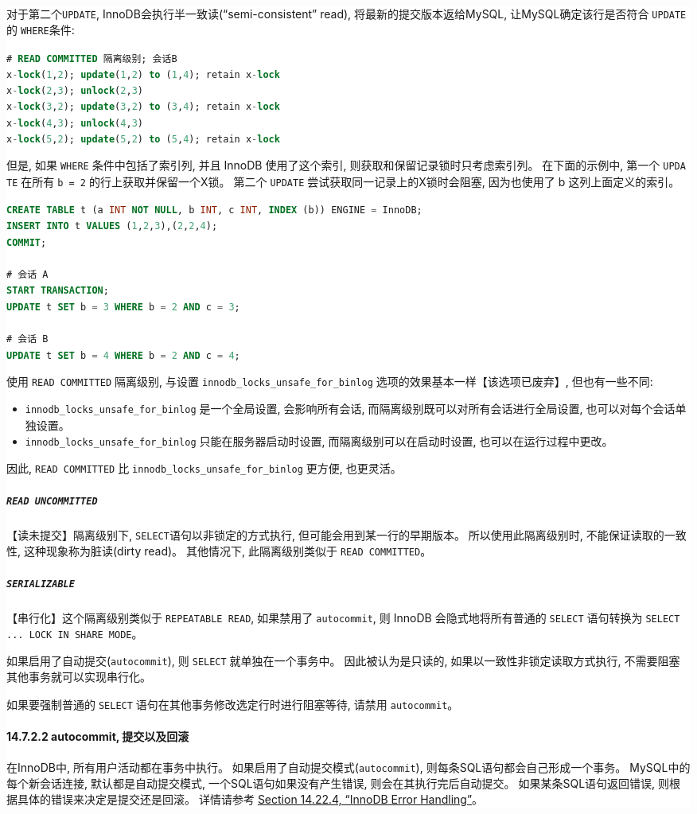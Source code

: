 对于第二个`UPDATE`, InnoDB会执行半一致读(“semi-consistent” read), 将最新的提交版本返给MySQL, 让MySQL确定该行是否符合 `UPDATE` 的 `WHERE`条件:

```sql
# READ COMMITTED 隔离级别; 会话B
x-lock(1,2); update(1,2) to (1,4); retain x-lock
x-lock(2,3); unlock(2,3)
x-lock(3,2); update(3,2) to (3,4); retain x-lock
x-lock(4,3); unlock(4,3)
x-lock(5,2); update(5,2) to (5,4); retain x-lock
```

但是, 如果 `WHERE` 条件中包括了索引列, 并且 InnoDB 使用了这个索引, 则获取和保留记录锁时只考虑索引列。
在下面的示例中, 第一个 `UPDATE` 在所有 `b = 2` 的行上获取并保留一个X锁。
第二个 `UPDATE` 尝试获取同一记录上的X锁时会阻塞, 因为也使用了 b 这列上面定义的索引。

```sql
CREATE TABLE t (a INT NOT NULL, b INT, c INT, INDEX (b)) ENGINE = InnoDB;
INSERT INTO t VALUES (1,2,3),(2,2,4);
COMMIT;

# 会话 A
START TRANSACTION;
UPDATE t SET b = 3 WHERE b = 2 AND c = 3;

# 会话 B
UPDATE t SET b = 4 WHERE b = 2 AND c = 4;
```

使用 `READ COMMITTED` 隔离级别, 与设置 `innodb_locks_unsafe_for_binlog` 选项的效果基本一样【该选项已废弃】, 但也有一些不同:

- `innodb_locks_unsafe_for_binlog` 是一个全局设置, 会影响所有会话, 而隔离级别既可以对所有会话进行全局设置, 也可以对每个会话单独设置。
- `innodb_locks_unsafe_for_binlog` 只能在服务器启动时设置, 而隔离级别可以在启动时设置, 也可以在运行过程中更改。

因此, `READ COMMITTED` 比 `innodb_locks_unsafe_for_binlog` 更方便, 也更灵活。


##### `READ UNCOMMITTED`

【读未提交】隔离级别下, `SELECT`语句以非锁定的方式执行, 但可能会用到某一行的早期版本。 所以使用此隔离级别时, 不能保证读取的一致性, 这种现象称为脏读(dirty read)。 其他情况下, 此隔离级别类似于 `READ COMMITTED`。


##### `SERIALIZABLE`

【串行化】这个隔离级别类似于 `REPEATABLE READ`, 如果禁用了 `autocommit`, 则 InnoDB 会隐式地将所有普通的 `SELECT` 语句转换为 `SELECT ... LOCK IN SHARE MODE`。

如果启用了自动提交(`autocommit`), 则 `SELECT` 就单独在一个事务中。 因此被认为是只读的, 如果以一致性非锁定读取方式执行, 不需要阻塞其他事务就可以实现串行化。

如果要强制普通的 `SELECT` 语句在其他事务修改选定行时进行阻塞等待, 请禁用 `autocommit`。


<a name="14.7.2.2"></a>
#### 14.7.2.2 autocommit, 提交以及回滚

在InnoDB中, 所有用户活动都在事务中执行。 如果启用了自动提交模式(`autocommit`), 则每条SQL语句都会自己形成一个事务。
MySQL中的每个新会话连接, 默认都是自动提交模式, 一个SQL语句如果没有产生错误, 则会在其执行完后自动提交。
如果某条SQL语句返回错误, 则根据具体的错误来决定是提交还是回滚。 详情请参考 [Section 14.22.4, “InnoDB Error Handling”](https://dev.mysql.com/doc/refman/5.7/en/innodb-error-handling.html)。
